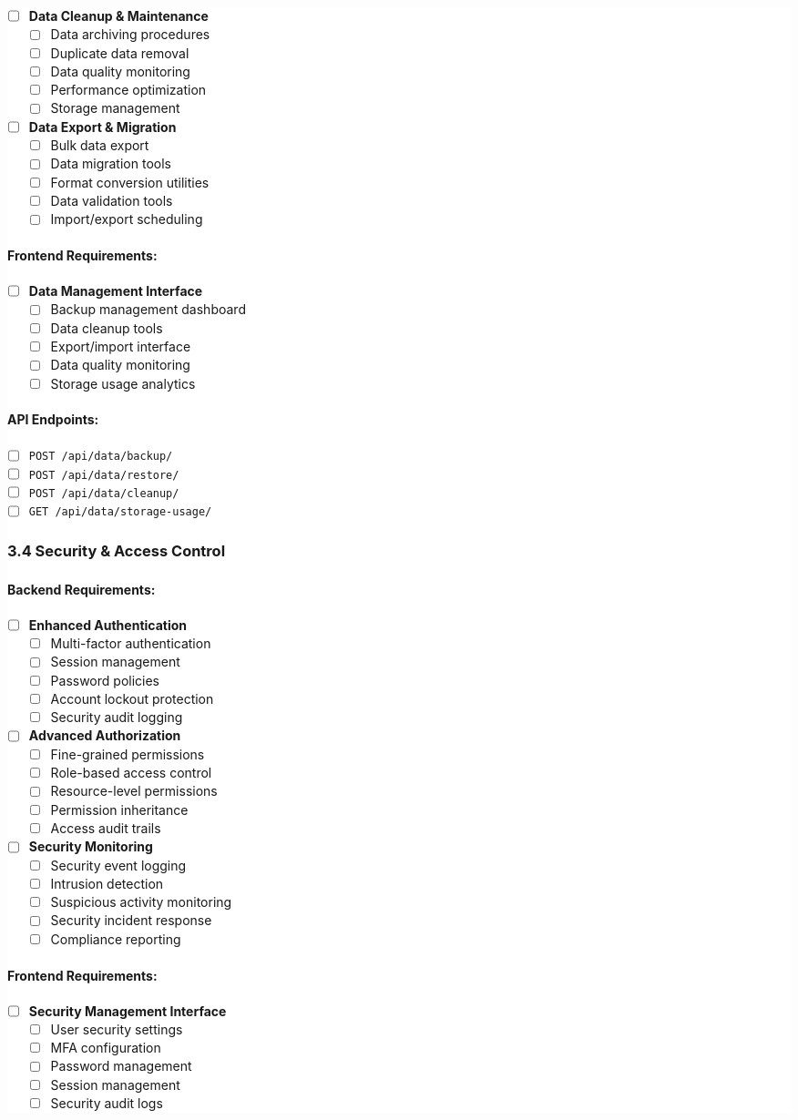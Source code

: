 - [ ] **Data Cleanup & Maintenance**
  - [ ] Data archiving procedures
  - [ ] Duplicate data removal
  - [ ] Data quality monitoring
  - [ ] Performance optimization
  - [ ] Storage management

- [ ] **Data Export & Migration**
  - [ ] Bulk data export
  - [ ] Data migration tools
  - [ ] Format conversion utilities
  - [ ] Data validation tools
  - [ ] Import/export scheduling

#### **Frontend Requirements:**
- [ ] **Data Management Interface**
  - [ ] Backup management dashboard
  - [ ] Data cleanup tools
  - [ ] Export/import interface
  - [ ] Data quality monitoring
  - [ ] Storage usage analytics

#### **API Endpoints:**
- [ ] `POST /api/data/backup/`
- [ ] `POST /api/data/restore/`
- [ ] `POST /api/data/cleanup/`
- [ ] `GET /api/data/storage-usage/`

### **3.4 Security & Access Control**
#### **Backend Requirements:**
- [ ] **Enhanced Authentication**
  - [ ] Multi-factor authentication
  - [ ] Session management
  - [ ] Password policies
  - [ ] Account lockout protection
  - [ ] Security audit logging

- [ ] **Advanced Authorization**
  - [ ] Fine-grained permissions
  - [ ] Role-based access control
  - [ ] Resource-level permissions
  - [ ] Permission inheritance
  - [ ] Access audit trails

- [ ] **Security Monitoring**
  - [ ] Security event logging
  - [ ] Intrusion detection
  - [ ] Suspicious activity monitoring
  - [ ] Security incident response
  - [ ] Compliance reporting

#### **Frontend Requirements:**
- [ ] **Security Management Interface**
  - [ ] User security settings
  - [ ] MFA configuration
  - [ ] Password management
  - [ ] Session management
  - [ ] Security audit logs

